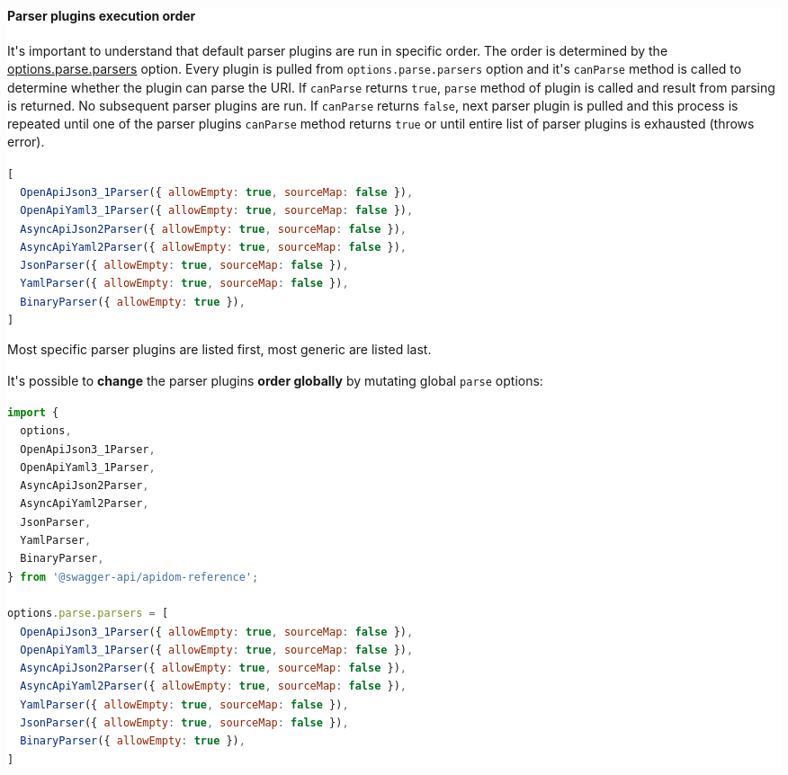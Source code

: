 #### Parser plugins execution order

It's important to understand that default parser plugins are run in specific order. The order is determined
by the [options.parse.parsers](https://github.com/swagger-api/apidom/blob/b3a391481360004d3d4a56c1467cece557442ec8/apidom/packages/apidom-reference/src/options/index.ts#L29) option.
Every plugin is pulled from `options.parse.parsers` option and it's `canParse` method is called to determine
whether the plugin can parse the URI. If `canParse` returns `true`, `parse` method of plugin is called
and result from parsing is returned. No subsequent parser plugins are run. If `canParse` returns
`false`, next parser plugin is pulled and this process is repeated until one of the parser plugins `canParse` method
returns `true` or until entire list of parser plugins is exhausted (throws error).

```js
[
  OpenApiJson3_1Parser({ allowEmpty: true, sourceMap: false }),
  OpenApiYaml3_1Parser({ allowEmpty: true, sourceMap: false }),
  AsyncApiJson2Parser({ allowEmpty: true, sourceMap: false }),
  AsyncApiYaml2Parser({ allowEmpty: true, sourceMap: false }),
  JsonParser({ allowEmpty: true, sourceMap: false }),
  YamlParser({ allowEmpty: true, sourceMap: false }),
  BinaryParser({ allowEmpty: true }),
]
```
Most specific parser plugins are listed first, most generic are listed last.

It's possible to **change** the parser plugins **order globally** by mutating global `parse` options:

```js
import {
  options,
  OpenApiJson3_1Parser,
  OpenApiYaml3_1Parser,
  AsyncApiJson2Parser,
  AsyncApiYaml2Parser,
  JsonParser,
  YamlParser,
  BinaryParser,
} from '@swagger-api/apidom-reference';

options.parse.parsers = [
  OpenApiJson3_1Parser({ allowEmpty: true, sourceMap: false }),
  OpenApiYaml3_1Parser({ allowEmpty: true, sourceMap: false }),
  AsyncApiJson2Parser({ allowEmpty: true, sourceMap: false }),
  AsyncApiYaml2Parser({ allowEmpty: true, sourceMap: false }),
  YamlParser({ allowEmpty: true, sourceMap: false }),
  JsonParser({ allowEmpty: true, sourceMap: false }),
  BinaryParser({ allowEmpty: true }),
]
```

